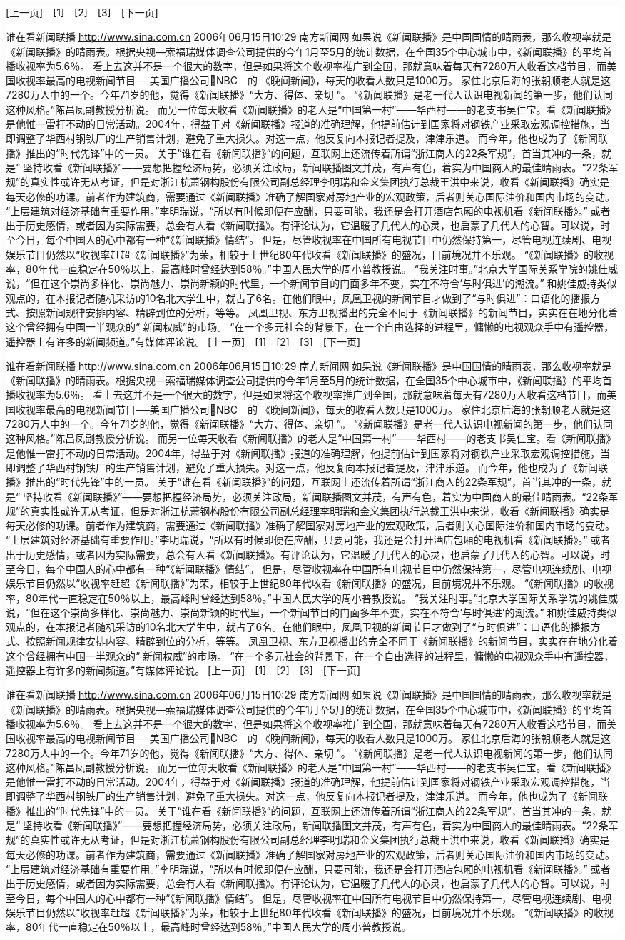 [上一页]　[1]　[2]　[3]　[下一页]

谁在看新闻联播
http://www.sina.com.cn 2006年06月15日10:29 南方新闻网
    如果说《新闻联播》是中国国情的晴雨表，那么收视率就是《新闻联播》的晴雨表。根据央视—索福瑞媒体调查公司提供的今年1月至5月的统计数据，在全国35个中心城市中，《新闻联播》的平均首播收视率为5.6％。
看上去这并不是一个很大的数字，但是如果将这个收视率推广到全国，那就意味着每天有7280万人收看这档节目，而美国收视率最高的电视新闻节目──美国广播公司NBC　的
《晚间新闻》，每天的收看人数只是1000万。
家住北京后海的张朝顺老人就是这7280万人中的一个。今年71岁的他，觉得《新闻联播》“大方、得体、亲切 ”。
“《新闻联播》是老一代人认识电视新闻的第一步，他们认同这种风格。”陈昌凤副教授分析说。
而另一位每天收看《新闻联播》的老人是“中国第一村”——华西村——的老支书吴仁宝。看《新闻联播》是他惟一雷打不动的日常活动。2004年，得益于对《新闻联播》报道的准确理解，他提前估计到国家将对钢铁产业采取宏观调控措施，当即调整了华西村钢铁厂的生产销售计划，避免了重大损失。对这一点，他反复向本报记者提及，津津乐道。
而今年，他也成为了《新闻联播》推出的“时代先锋”中的一员。
关于“谁在看《新闻联播》”的问题，互联网上还流传着所谓“浙江商人的22条军规”，首当其冲的一条，就是“ 坚持收看《新闻联播》”——要想把握经济局势，必须关注政局，新闻联播图文并茂，有声有色，着实为中国商人的最佳晴雨表。“22条军规”的真实性或许无从考证，但是对浙江杭萧钢构股份有限公司副总经理李明瑞和金义集团执行总裁王洪中来说，收看《新闻联播》确实是每天必修的功课。前者作为建筑商，需要通过《新闻联播》准确了解国家对房地产业的宏观政策，后者则关心国际油价和国内市场的变动。
“上层建筑对经济基础有重要作用。”李明瑞说，“所以有时候即便在应酬，只要可能，我还是会打开酒店包厢的电视机看《新闻联播》。”
或者出于历史感情，或者因为实际需要，总会有人看《新闻联播》。有评论认为，它温暖了几代人的心灵，也启蒙了几代人的心智。可以说，时至今日，每个中国人的心中都有一种“《新闻联播》情结”。
但是，尽管收视率在中国所有电视节目中仍然保持第一，尽管电视连续剧、电视娱乐节目仍然以“收视率赶超《新闻联播》”为荣，相较于上世纪80年代收看《新闻联播》的盛况，目前境况并不乐观。
“《新闻联播》的收视率，80年代一直稳定在50％以上，最高峰时曾经达到58％。”中国人民大学的周小普教授说。
“我关注时事。”北京大学国际关系学院的姚佳威说，“但在这个崇尚多样化、崇尚魅力、崇尚新颖的时代里，一个新闻节目的门面多年不变，实在不符合‘与时俱进’的潮流。”
和姚佳威持类似观点的，在本报记者随机采访的10名北大学生中，就占了6名。在他们眼中，凤凰卫视的新闻节目才做到了“与时俱进”：口语化的播报方式、按照新闻规律安排内容、精辟到位的分析，等等。
凤凰卫视、东方卫视播出的完全不同于《新闻联播》的新闻节目，实实在在地分化着这个曾经拥有中国一半观众的“ 新闻权威”的市场。
“在一个多元社会的背景下，在一个自由选择的进程里，慵懒的电视观众手中有遥控器，遥控器上有许多的新闻频道。”有媒体评论说。
[上一页]　[1]　[2]　[3]　[下一页]

谁在看新闻联播
http://www.sina.com.cn 2006年06月15日10:29 南方新闻网
    如果说《新闻联播》是中国国情的晴雨表，那么收视率就是《新闻联播》的晴雨表。根据央视—索福瑞媒体调查公司提供的今年1月至5月的统计数据，在全国35个中心城市中，《新闻联播》的平均首播收视率为5.6％。
看上去这并不是一个很大的数字，但是如果将这个收视率推广到全国，那就意味着每天有7280万人收看这档节目，而美国收视率最高的电视新闻节目──美国广播公司NBC　的
《晚间新闻》，每天的收看人数只是1000万。
家住北京后海的张朝顺老人就是这7280万人中的一个。今年71岁的他，觉得《新闻联播》“大方、得体、亲切 ”。
“《新闻联播》是老一代人认识电视新闻的第一步，他们认同这种风格。”陈昌凤副教授分析说。
而另一位每天收看《新闻联播》的老人是“中国第一村”——华西村——的老支书吴仁宝。看《新闻联播》是他惟一雷打不动的日常活动。2004年，得益于对《新闻联播》报道的准确理解，他提前估计到国家将对钢铁产业采取宏观调控措施，当即调整了华西村钢铁厂的生产销售计划，避免了重大损失。对这一点，他反复向本报记者提及，津津乐道。
而今年，他也成为了《新闻联播》推出的“时代先锋”中的一员。
关于“谁在看《新闻联播》”的问题，互联网上还流传着所谓“浙江商人的22条军规”，首当其冲的一条，就是“ 坚持收看《新闻联播》”——要想把握经济局势，必须关注政局，新闻联播图文并茂，有声有色，着实为中国商人的最佳晴雨表。“22条军规”的真实性或许无从考证，但是对浙江杭萧钢构股份有限公司副总经理李明瑞和金义集团执行总裁王洪中来说，收看《新闻联播》确实是每天必修的功课。前者作为建筑商，需要通过《新闻联播》准确了解国家对房地产业的宏观政策，后者则关心国际油价和国内市场的变动。
“上层建筑对经济基础有重要作用。”李明瑞说，“所以有时候即便在应酬，只要可能，我还是会打开酒店包厢的电视机看《新闻联播》。”
或者出于历史感情，或者因为实际需要，总会有人看《新闻联播》。有评论认为，它温暖了几代人的心灵，也启蒙了几代人的心智。可以说，时至今日，每个中国人的心中都有一种“《新闻联播》情结”。
但是，尽管收视率在中国所有电视节目中仍然保持第一，尽管电视连续剧、电视娱乐节目仍然以“收视率赶超《新闻联播》”为荣，相较于上世纪80年代收看《新闻联播》的盛况，目前境况并不乐观。
“《新闻联播》的收视率，80年代一直稳定在50％以上，最高峰时曾经达到58％。”中国人民大学的周小普教授说。
“我关注时事。”北京大学国际关系学院的姚佳威说，“但在这个崇尚多样化、崇尚魅力、崇尚新颖的时代里，一个新闻节目的门面多年不变，实在不符合‘与时俱进’的潮流。”
和姚佳威持类似观点的，在本报记者随机采访的10名北大学生中，就占了6名。在他们眼中，凤凰卫视的新闻节目才做到了“与时俱进”：口语化的播报方式、按照新闻规律安排内容、精辟到位的分析，等等。
凤凰卫视、东方卫视播出的完全不同于《新闻联播》的新闻节目，实实在在地分化着这个曾经拥有中国一半观众的“ 新闻权威”的市场。
“在一个多元社会的背景下，在一个自由选择的进程里，慵懒的电视观众手中有遥控器，遥控器上有许多的新闻频道。”有媒体评论说。
[上一页]　[1]　[2]　[3]　[下一页]

谁在看新闻联播
http://www.sina.com.cn 2006年06月15日10:29 南方新闻网
    如果说《新闻联播》是中国国情的晴雨表，那么收视率就是《新闻联播》的晴雨表。根据央视—索福瑞媒体调查公司提供的今年1月至5月的统计数据，在全国35个中心城市中，《新闻联播》的平均首播收视率为5.6％。
看上去这并不是一个很大的数字，但是如果将这个收视率推广到全国，那就意味着每天有7280万人收看这档节目，而美国收视率最高的电视新闻节目──美国广播公司NBC　的
《晚间新闻》，每天的收看人数只是1000万。
家住北京后海的张朝顺老人就是这7280万人中的一个。今年71岁的他，觉得《新闻联播》“大方、得体、亲切 ”。
“《新闻联播》是老一代人认识电视新闻的第一步，他们认同这种风格。”陈昌凤副教授分析说。
而另一位每天收看《新闻联播》的老人是“中国第一村”——华西村——的老支书吴仁宝。看《新闻联播》是他惟一雷打不动的日常活动。2004年，得益于对《新闻联播》报道的准确理解，他提前估计到国家将对钢铁产业采取宏观调控措施，当即调整了华西村钢铁厂的生产销售计划，避免了重大损失。对这一点，他反复向本报记者提及，津津乐道。
而今年，他也成为了《新闻联播》推出的“时代先锋”中的一员。
关于“谁在看《新闻联播》”的问题，互联网上还流传着所谓“浙江商人的22条军规”，首当其冲的一条，就是“ 坚持收看《新闻联播》”——要想把握经济局势，必须关注政局，新闻联播图文并茂，有声有色，着实为中国商人的最佳晴雨表。“22条军规”的真实性或许无从考证，但是对浙江杭萧钢构股份有限公司副总经理李明瑞和金义集团执行总裁王洪中来说，收看《新闻联播》确实是每天必修的功课。前者作为建筑商，需要通过《新闻联播》准确了解国家对房地产业的宏观政策，后者则关心国际油价和国内市场的变动。
“上层建筑对经济基础有重要作用。”李明瑞说，“所以有时候即便在应酬，只要可能，我还是会打开酒店包厢的电视机看《新闻联播》。”
或者出于历史感情，或者因为实际需要，总会有人看《新闻联播》。有评论认为，它温暖了几代人的心灵，也启蒙了几代人的心智。可以说，时至今日，每个中国人的心中都有一种“《新闻联播》情结”。
但是，尽管收视率在中国所有电视节目中仍然保持第一，尽管电视连续剧、电视娱乐节目仍然以“收视率赶超《新闻联播》”为荣，相较于上世纪80年代收看《新闻联播》的盛况，目前境况并不乐观。
“《新闻联播》的收视率，80年代一直稳定在50％以上，最高峰时曾经达到58％。”中国人民大学的周小普教授说。